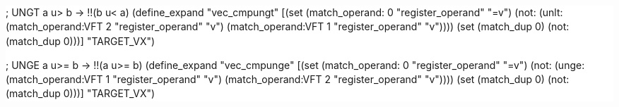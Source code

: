 ; UNGT a u> b -> !!(b u< a)
(define_expand "vec_cmpungt<mode>"
  [(set (match_operand:<TOINTVEC>            0 "register_operand" "=v")
	(not:<TOINTVEC>
	 (unlt:<TOINTVEC> (match_operand:VFT 2 "register_operand" "v")
			  (match_operand:VFT 1 "register_operand" "v"))))
   (set (match_dup                           0)
	(not:<TOINTVEC> (match_dup           0)))]
  "TARGET_VX")

; UNGE a u>= b -> !!(a u>= b)
(define_expand "vec_cmpunge<mode>"
  [(set (match_operand:<TOINTVEC>            0 "register_operand" "=v")
	(not:<TOINTVEC>
	 (unge:<TOINTVEC> (match_operand:VFT 1 "register_operand" "v")
			  (match_operand:VFT 2 "register_operand" "v"))))
   (set (match_dup                           0)
	(not:<TOINTVEC> (match_dup           0)))]
  "TARGET_VX")

